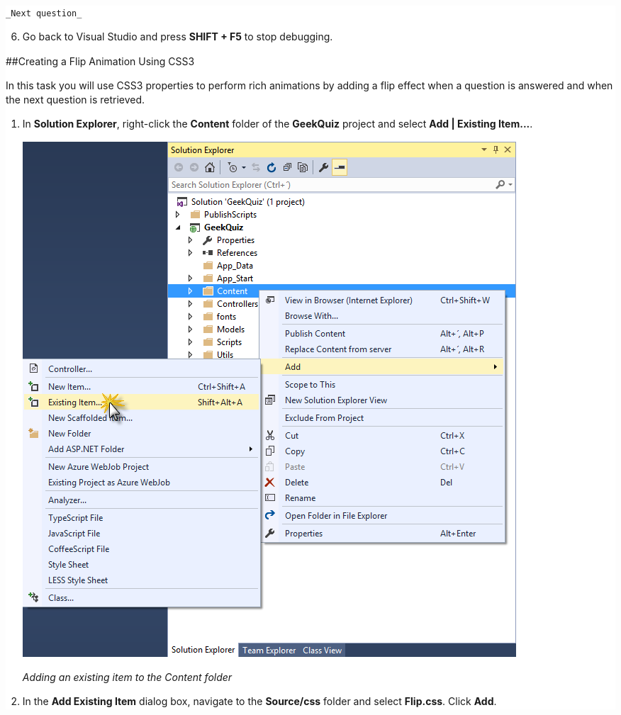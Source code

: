     _Next question_

6. Go back to Visual Studio and press **SHIFT + F5** to stop debugging.

<a name="creating-a-flip-animation-using-css3" />
##Creating a Flip Animation Using CSS3

In this task you will use CSS3 properties to perform rich animations by adding a flip effect when a question is answered and when the next question is retrieved.

1. In **Solution Explorer**, right-click the **Content** folder of the **GeekQuiz** project and select **Add | Existing Item...**.

    ![Adding an existing item to the Content folder](./images/add-content.png)

    _Adding an existing item to the Content folder_

2. In the **Add Existing Item** dialog box, navigate to the **Source/css** folder and select **Flip.css**. Click **Add**.
